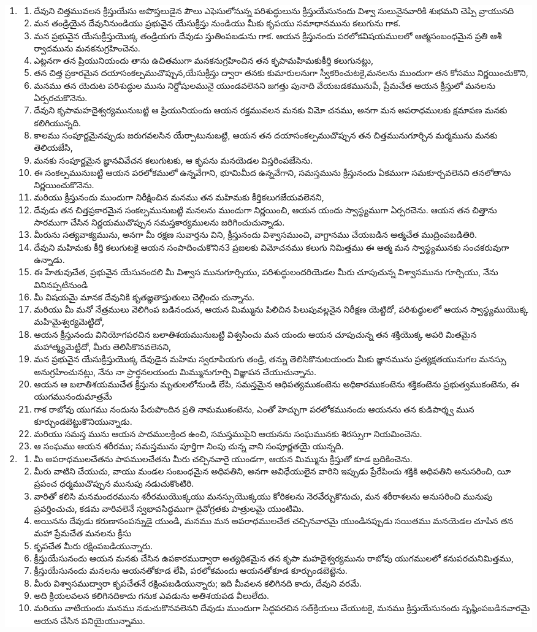 <ol>
  <li>
    <ol>
      <li>దేవుని చిత్తమువలన క్రీస్తుయేసు అపొస్తలుడైన  పౌలు ఎఫెసులోనున్న పరిశుద్ధులును క్రీస్తుయేసునందు విశ్వా సులునైనవారికి శుభమని చెప్పి వ్రాయునది</li>
      <li>మన తండ్రియైన దేవునినుండియు ప్రభువైన యేసుక్రీస్తు నుండియు మీకు కృపయు సమాధానమును కలుగును గాక.</li>
      <li>మన ప్రభువైన యేసుక్రీస్తుయొక్క తండ్రియగు దేవుడు స్తుతింపబడును గాక. ఆయన క్రీస్తునందు పరలోకవిషయములలో ఆత్మసంబంధమైన ప్రతి ఆశీ ర్వాదమును మనకనుగ్రహించెను.</li>
      <li>ఎట్లనగా తన ప్రియునియందు తాను ఉచితముగా మనకనుగ్రహించిన తన కృపామహిమకుకీర్తి కలుగునట్లు,</li>
      <li>తన చిత్త ప్రకారమైన దయాసంకల్పముచొప్పున,యేసుక్రీస్తు ద్వారా తనకు కుమారులనుగా స్వీకరించుటకై,మనలను ముందుగా తన కోసము నిర్ణయించుకొని,</li>
      <li>మనము తన యెదుట పరిశుద్ధుల మును నిర్దోషులమునై యుండవలెనని జగత్తు పునాది వేయబడకమునుపే, ప్రేమచేత ఆయన క్రీస్తులో మనలను ఏర్పరచుకొనెను.</li>
      <li>దేవుని కృపామహదైశ్వర్యమునుబట్టి ఆ ప్రియునియందు ఆయన రక్తమువలన మనకు విమో చనము, అనగా మన అపరాధములకు క్షమాపణ  మనకు కలిగియున్నది.</li>
      <li>కాలము సంపూర్ణమైనప్పుడు జరుగవలసిన యేర్పాటునుబట్టి, ఆయన తన దయాసంకల్పముచొప్పున తన చిత్తమునుగూర్చిన మర్మమును మనకు తెలియజేసి,</li>
      <li>మనకు సంపూర్ణమైన జ్ఞానవివేచన కలుగుటకు, ఆ కృపను మనయెడల విస్తరింపజేసెను.</li>
      <li>ఈ సంకల్పమునుబట్టి ఆయన పరలోకములో ఉన్నవేగాని, భూమిమీద ఉన్నవేగాని, సమస్తమును క్రీస్తునందు ఏకముగా సమకూర్చవలెనని తనలోతాను నిర్ణయించుకొనెను.</li>
      <li>మరియు క్రీస్తునందు ముందుగా నిరీక్షించిన మనము తన మహిమకు కీర్తికలుగజేయవలెనని,</li>
      <li>దేవుడు తన చిత్తప్రకారమైన సంకల్పమునుబట్టి మనలను ముందుగా నిర్ణయించి, ఆయన యందు స్వాస్థ్యముగా ఏర్పరచెను. ఆయన తన చిత్తాను సారముగా చేసిన నిర్ణయముచొప్పున సమస్తకార్యములను జరిగించుచున్నాడు.</li>
      <li>మీరును సత్యవాక్యమును, అనగా మీ రక్షణ సువార్తను విని, క్రీస్తునందు విశ్వాసముంచి, వాగ్దానము చేయబడిన ఆత్మచేత ముద్రింపబడితిరి.</li>
      <li>దేవుని మహిమకు కీర్తి కలుగుటకై ఆయన సంపాదించుకొనిన3 ప్రజలకు విమోచనము కలుగు నిమిత్తము ఈ ఆత్మ మన స్వాస్థ్యమునకు సంచకరువుగా ఉన్నాడు.</li>
      <li>ఈ హేతువుచేత, ప్రభువైన యేసునందలి మీ విశ్వాస మునుగూర్చియు, పరిశుద్ధులందరియెడల మీరు చూపుచున్న విశ్వాసమును గూర్చియు, నేను వినినప్పటినుండి</li>
      <li>మీ విషయమై మానక దేవునికి కృతజ్ఞతాస్తుతులు చెల్లించు చున్నాను.</li>
      <li>మరియు మీ మనో నేత్రములు వెలిగింప బడినందున, ఆయన మిమ్మును పిలిచిన పిలుపువల్లనైన నిరీక్షణ యెట్టిదో, పరిశుద్ధులలో ఆయన  స్వాస్థ్యముయొక్క మహిమైశ్వర్యమెట్టిదో,</li>
      <li>ఆయన క్రీస్తునందు వినియోగపరచిన బలాతిశయమునుబట్టి విశ్వసించు మన యందు ఆయన చూపుచున్న తన శక్తియొక్క అపరి మితమైన మహాత్మ్యమెట్టిదో, మీరు తెలిసికొనవలెనని,</li>
      <li>మన ప్రభువైన యేసుక్రీస్తుయొక్క దేవుడైన మహిమ స్వరూపియగు తండ్రి, తన్ను తెలిసికొనుటయందు మీకు జ్ఞానమును ప్రత్యక్షతయునుగల మనస్సు అనుగ్రహించునట్లు,   నేను నా ప్రార్థనలయందు మిమ్మునుగూర్చి విజ్ఞాపన చేయుచున్నాను.</li>
      <li>ఆయన ఆ బలాతిశయముచేత క్రీస్తును మృతులలోనుండి లేపి, సమస్తమైన ఆధిపత్యముకంటెను అధికారముకంటెను శక్తికంటెను ప్రభుత్వముకంటెను, ఈ యుగమునందుమాత్రమే</li>
      <li>గాక రాబోవు యుగము నందును పేరుపొందిన ప్రతి నామముకంటెను, ఎంతో హెచ్చుగా పరలోకమునందు ఆయనను తన కుడిపార్శ్వ మున కూర్చుండబెట్టుకొనియున్నాడు.</li>
      <li>మరియు సమస్త మును ఆయన పాదములక్రింద ఉంచి, సమస్తముపైని ఆయనను సంఘమునకు శిరస్సుగా నియమించెను.</li>
      <li>ఆ సంఘము ఆయన శరీరము; సమస్తమును పూర్తిగా నింపు చున్న వాని సంపూర్ణతయై యున్నది.</li>
    </ol>
  </li>
  <li>
    <ol>
      <li>మీ అపరాధములచేతను పాపములచేతను మీరు చచ్చినవారై యుండగా, ఆయన మిమ్మును క్రీస్తుతో కూడ బ్రదికించెను.</li>
      <li>మీరు వాటిని చేయుచు, వాయు మండల సంబంధమైన అధిపతిని, అనగా అవిధేయులైన వారిని ఇప్పుడు ప్రేరేపించు శక్తికి అధిపతిని అనుసరించి, యీ ప్రపంచ ధర్మముచొప్పున మునుపు నడుచుకొంటిరి.</li>
      <li>వారితో కలిసి మనమందరమును శరీరముయొక్కయు మనస్సుయొక్కయు కోరికలను నెరవేర్చుకొనుచు, మన శరీరాశలను అనుసరించి మునుపు ప్రవర్తించుచు, కడమ వారివలెనే స్వభావసిద్ధముగా దైవోగ్రతకు పాత్రులమై యుంటిమి.</li>
      <li>అయినను దేవుడు కరుణాసంపన్నుడై యుండి, మనము మన అపరాధములచేత చచ్చినవారమై యుండినప్పుడు సయితము మనయెడల చూపిన తన మహా  ప్రేమచేత మనలను క్రీసు</li>
      <li>కృపచేత మీరు రక్షింపబడియున్నారు.</li>
      <li>క్రీస్తుయేసునందు ఆయన మనకు చేసిన ఉపకారముద్వారా అత్యధికమైన తన కృపా మహదైశ్వర్యమును రాబోవు యుగములలో కనుపరచునిమిత్తము,</li>
      <li>క్రీస్తుయేసునందు మనలను ఆయనతోకూడ లేపి, పరలోకమందు ఆయనతోకూడ కూర్చుండబెట్టెను.</li>
      <li>మీరు విశ్వాసముద్వారా కృపచేతనే రక్షింపబడియున్నారు; ఇది మీవలన కలిగినది కాదు, దేవుని వరమే.</li>
      <li>అది క్రియలవలన కలిగినదికాదు గనుక ఎవడును అతిశయపడ వీలులేదు.</li>
      <li>మరియు వాటియందు మనము నడుచుకొనవలెనని దేవుడు ముందుగా సిద్ధపరచిన సత్‌క్రియలు చేయుటకై, మనము క్రీస్తుయేసునందు సృష్ఠింపబడినవారమై ఆయన చేసిన పనియైయున్నాము.</li>